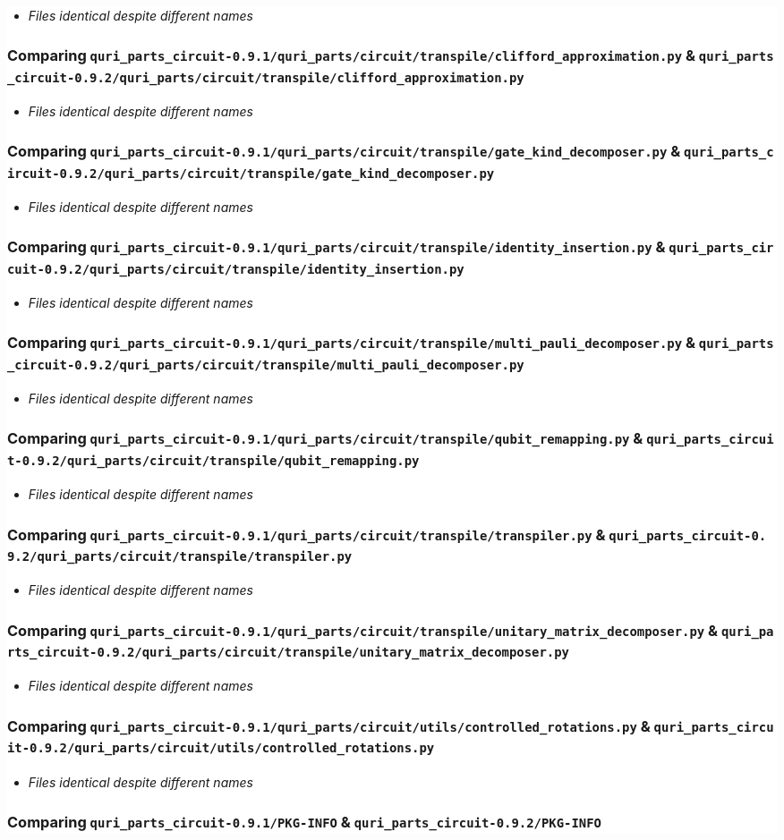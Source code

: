  * *Files identical despite different names*

### Comparing `quri_parts_circuit-0.9.1/quri_parts/circuit/transpile/clifford_approximation.py` & `quri_parts_circuit-0.9.2/quri_parts/circuit/transpile/clifford_approximation.py`

 * *Files identical despite different names*

### Comparing `quri_parts_circuit-0.9.1/quri_parts/circuit/transpile/gate_kind_decomposer.py` & `quri_parts_circuit-0.9.2/quri_parts/circuit/transpile/gate_kind_decomposer.py`

 * *Files identical despite different names*

### Comparing `quri_parts_circuit-0.9.1/quri_parts/circuit/transpile/identity_insertion.py` & `quri_parts_circuit-0.9.2/quri_parts/circuit/transpile/identity_insertion.py`

 * *Files identical despite different names*

### Comparing `quri_parts_circuit-0.9.1/quri_parts/circuit/transpile/multi_pauli_decomposer.py` & `quri_parts_circuit-0.9.2/quri_parts/circuit/transpile/multi_pauli_decomposer.py`

 * *Files identical despite different names*

### Comparing `quri_parts_circuit-0.9.1/quri_parts/circuit/transpile/qubit_remapping.py` & `quri_parts_circuit-0.9.2/quri_parts/circuit/transpile/qubit_remapping.py`

 * *Files identical despite different names*

### Comparing `quri_parts_circuit-0.9.1/quri_parts/circuit/transpile/transpiler.py` & `quri_parts_circuit-0.9.2/quri_parts/circuit/transpile/transpiler.py`

 * *Files identical despite different names*

### Comparing `quri_parts_circuit-0.9.1/quri_parts/circuit/transpile/unitary_matrix_decomposer.py` & `quri_parts_circuit-0.9.2/quri_parts/circuit/transpile/unitary_matrix_decomposer.py`

 * *Files identical despite different names*

### Comparing `quri_parts_circuit-0.9.1/quri_parts/circuit/utils/controlled_rotations.py` & `quri_parts_circuit-0.9.2/quri_parts/circuit/utils/controlled_rotations.py`

 * *Files identical despite different names*

### Comparing `quri_parts_circuit-0.9.1/PKG-INFO` & `quri_parts_circuit-0.9.2/PKG-INFO`
